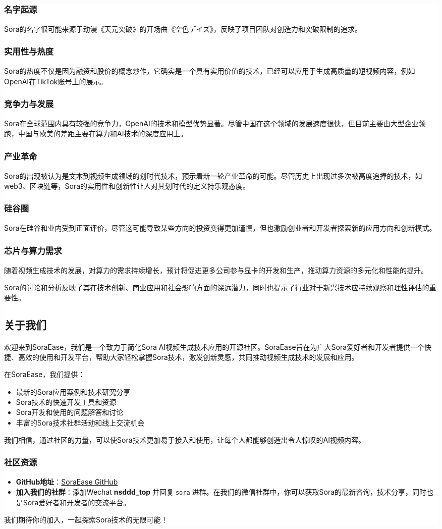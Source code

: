 ### 名字起源

Sora的名字很可能来源于动漫《天元突破》的开场曲《空色デイズ》，反映了项目团队对创造力和突破限制的追求。

### 实用性与热度

Sora的热度不仅是因为融资和股价的概念炒作，它确实是一个具有实用价值的技术，已经可以应用于生成高质量的短视频内容，例如OpenAI在TikTok账号上的展示。

### 竞争力与发展

Sora在全球范围内具有较强的竞争力，OpenAI的技术和模型优势显著。尽管中国在这个领域的发展速度很快，但目前主要由大型企业领跑，中国与欧美的差距主要在算力和AI技术的深度应用上。

### 产业革命

Sora的出现被认为是文本到视频生成领域的划时代技术，预示着新一轮产业革命的可能。尽管历史上出现过多次被高度追捧的技术，如web3、区块链等，Sora的实用性和创新性让人对其划时代的定义持乐观态度。

### 硅谷圈

Sora在硅谷和业内受到正面评价，尽管这可能导致某些方向的投资变得更加谨慎，但也激励创业者和开发者探索新的应用方向和创新模式。

### 芯片与算力需求

随着视频生成技术的发展，对算力的需求持续增长，预计将促进更多公司参与显卡的开发和生产，推动算力资源的多元化和性能的提升。

Sora的讨论和分析反映了其在技术创新、商业应用和社会影响方面的深远潜力，同时也提示了行业对于新兴技术应持续观察和理性评估的重要性。

## 关于我们

欢迎来到SoraEase，我们是一个致力于简化Sora AI视频生成技术应用的开源社区。SoraEase旨在为广大Sora爱好者和开发者提供一个快捷、高效的使用和开发平台，帮助大家轻松掌握Sora技术，激发创新灵感，共同推动视频生成技术的发展和应用。

在SoraEase，我们提供：

- 最新的Sora应用案例和技术研究分享
- Sora技术的快速开发工具和资源
- Sora开发和使用的问题解答和讨论
- 丰富的Sora技术社群活动和线上交流机会

我们相信，通过社区的力量，可以使Sora技术更加易于接入和使用，让每个人都能够创造出令人惊叹的AI视频内容。

### 社区资源

- **GitHub地址**：[SoraEase GitHub](https://github.com/SoraEase)
- **加入我们的社群**：添加Wechat **nsddd_top** 并回复 `sora` 进群。在我们的微信社群中，你可以获取Sora的最新咨询，技术分享，同时也是Sora爱好者和开发者的交流平台。

我们期待你的加入，一起探索Sora技术的无限可能！